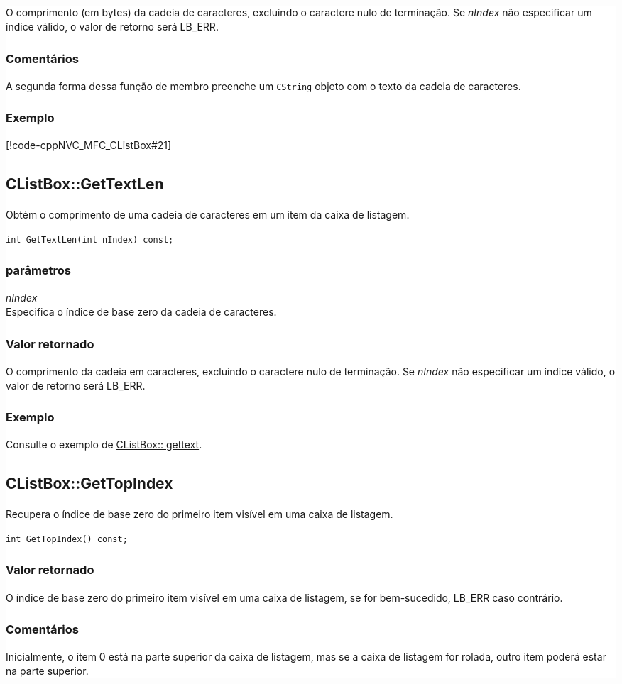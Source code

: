O comprimento (em bytes) da cadeia de caracteres, excluindo o caractere nulo de terminação. Se *nIndex* não especificar um índice válido, o valor de retorno será LB_ERR.

### <a name="remarks"></a>Comentários

A segunda forma dessa função de membro preenche um `CString` objeto com o texto da cadeia de caracteres.

### <a name="example"></a>Exemplo

[!code-cpp[NVC_MFC_CListBox#21](../../mfc/codesnippet/cpp/clistbox-class_21.cpp)]

## <a name="clistboxgettextlen"></a><a name="gettextlen"></a>CListBox::GetTextLen

Obtém o comprimento de uma cadeia de caracteres em um item da caixa de listagem.

```
int GetTextLen(int nIndex) const;
```

### <a name="parameters"></a>parâmetros

*nIndex*<br/>
Especifica o índice de base zero da cadeia de caracteres.

### <a name="return-value"></a>Valor retornado

O comprimento da cadeia em caracteres, excluindo o caractere nulo de terminação. Se *nIndex* não especificar um índice válido, o valor de retorno será LB_ERR.

### <a name="example"></a>Exemplo

  Consulte o exemplo de [CListBox:: gettext](#gettext).

## <a name="clistboxgettopindex"></a><a name="gettopindex"></a>CListBox::GetTopIndex

Recupera o índice de base zero do primeiro item visível em uma caixa de listagem.

```
int GetTopIndex() const;
```

### <a name="return-value"></a>Valor retornado

O índice de base zero do primeiro item visível em uma caixa de listagem, se for bem-sucedido, LB_ERR caso contrário.

### <a name="remarks"></a>Comentários

Inicialmente, o item 0 está na parte superior da caixa de listagem, mas se a caixa de listagem for rolada, outro item poderá estar na parte superior.
